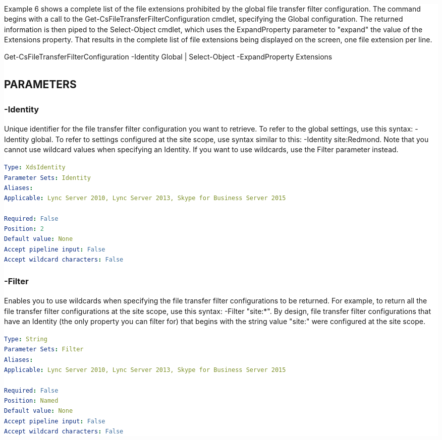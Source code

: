 Example 6 shows a complete list of the file extensions prohibited by the global file transfer filter configuration.
The command begins with a call to the Get-CsFileTransferFilterConfiguration cmdlet, specifying the Global configuration.
The returned information is then piped to the Select-Object cmdlet, which uses the ExpandProperty parameter to "expand" the value of the Extensions property.
That results in the complete list of file extensions being displayed on the screen, one file extension per line.

Get-CsFileTransferFilterConfiguration -Identity Global | Select-Object -ExpandProperty Extensions

## PARAMETERS

### -Identity
Unique identifier for the file transfer filter configuration you want to retrieve.
To refer to the global settings, use this syntax: -Identity global.
To refer to settings configured at the site scope, use syntax similar to this: -Identity site:Redmond.
Note that you cannot use wildcard values when specifying an Identity.
If you want to use wildcards, use the Filter parameter instead.

```yaml
Type: XdsIdentity
Parameter Sets: Identity
Aliases: 
Applicable: Lync Server 2010, Lync Server 2013, Skype for Business Server 2015

Required: False
Position: 2
Default value: None
Accept pipeline input: False
Accept wildcard characters: False
```

### -Filter
Enables you to use wildcards when specifying the file transfer filter configurations to be returned.
For example, to return all the file transfer filter configurations at the site scope, use this syntax: -Filter "site:*".
By design, file transfer filter configurations that have an Identity (the only property you can filter for) that begins with the string value "site:" were configured at the site scope.

```yaml
Type: String
Parameter Sets: Filter
Aliases: 
Applicable: Lync Server 2010, Lync Server 2013, Skype for Business Server 2015

Required: False
Position: Named
Default value: None
Accept pipeline input: False
Accept wildcard characters: False
```
